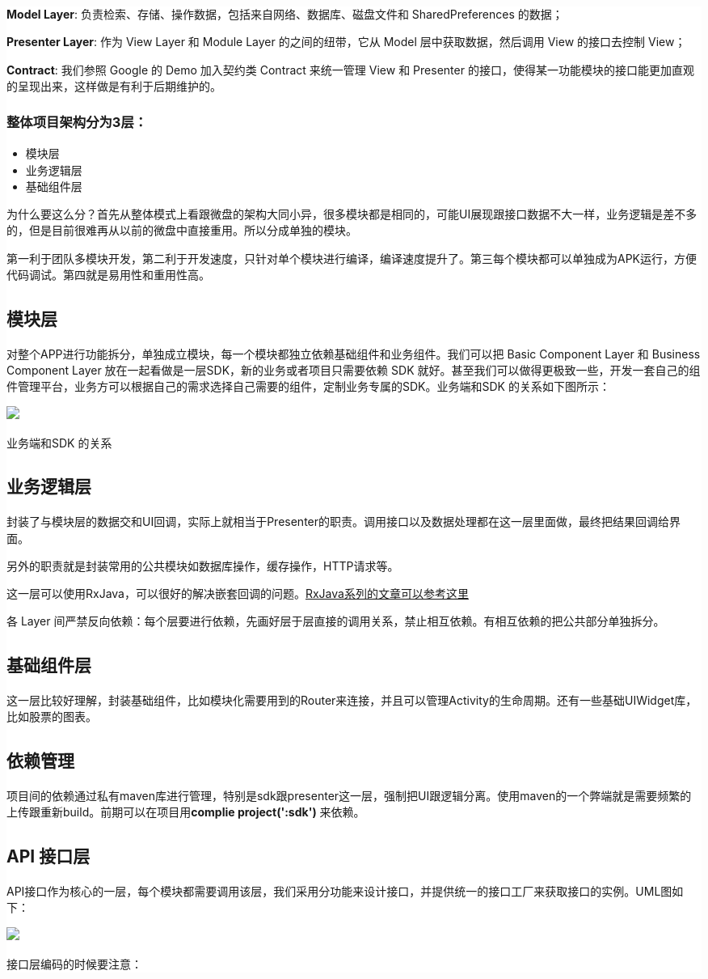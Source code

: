 **Model Layer**: 负责检索、存储、操作数据，包括来自网络、数据库、磁盘文件和 SharedPreferences 的数据；

**Presenter Layer**: 作为 View Layer 和 Module Layer 的之间的纽带，它从 Model 层中获取数据，然后调用 View 的接口去控制 View；

**Contract**: 我们参照 Google 的 Demo 加入契约类 Contract 来统一管理 View 和 Presenter 的接口，使得某一功能模块的接口能更加直观的呈现出来，这样做是有利于后期维护的。

### 整体项目架构分为3层：

- 模块层
- 业务逻辑层
- 基础组件层

为什么要这么分？首先从整体模式上看跟微盘的架构大同小异，很多模块都是相同的，可能UI展现跟接口数据不大一样，业务逻辑是差不多的，但是目前很难再从以前的微盘中直接重用。所以分成单独的模块。

第一利于团队多模块开发，第二利于开发速度，只针对单个模块进行编译，编译速度提升了。第三每个模块都可以单独成为APK运行，方便代码调试。第四就是易用性和重用性高。

## 模块层

对整个APP进行功能拆分，单独成立模块，每一个模块都独立依赖基础组件和业务组件。我们可以把 Basic Component Layer 和 Business Component Layer 放在一起看做是一层SDK，新的业务或者项目只需要依赖 SDK 就好。甚至我们可以做得更极致一些，开发一套自己的组件管理平台，业务方可以根据自己的需求选择自己需要的组件，定制业务专属的SDK。业务端和SDK 的关系如下图所示：

![](//upload-images.jianshu.io/upload_images/2706530-c9b9eb047dbbb9b6.jpg)
<div class="image-caption">业务端和SDK 的关系</div>

## 业务逻辑层

封装了与模块层的数据交和UI回调，实际上就相当于Presenter的职责。调用接口以及数据处理都在这一层里面做，最终把结果回调给界面。

另外的职责就是封装常用的公共模块如数据库操作，缓存操作，HTTP请求等。

这一层可以使用RxJava，可以很好的解决嵌套回调的问题。[RxJava系列的文章可以参考这里](https://link.jianshu.com?t=https://zhuanlan.zhihu.com/p/20687178)

各 Layer 间严禁反向依赖：每个层要进行依赖，先画好层于层直接的调用关系，禁止相互依赖。有相互依赖的把公共部分单独拆分。

## 基础组件层

这一层比较好理解，封装基础组件，比如模块化需要用到的Router来连接，并且可以管理Activity的生命周期。还有一些基础UIWidget库，比如股票的图表。

## 依赖管理

项目间的依赖通过私有maven库进行管理，特别是sdk跟presenter这一层，强制把UI跟逻辑分离。使用maven的一个弊端就是需要频繁的上传跟重新build。前期可以在项目用**complie project(':sdk')** 来依赖。

## API 接口层

API接口作为核心的一层，每个模块都需要调用该层，我们采用分功能来设计接口，并提供统一的接口工厂来获取接口的实例。UML图如下：

![](//upload-images.jianshu.io/upload_images/2706530-bb187404a13c6fb0.png)
<div class="image-caption"></div></div>

接口层编码的时候要注意：
